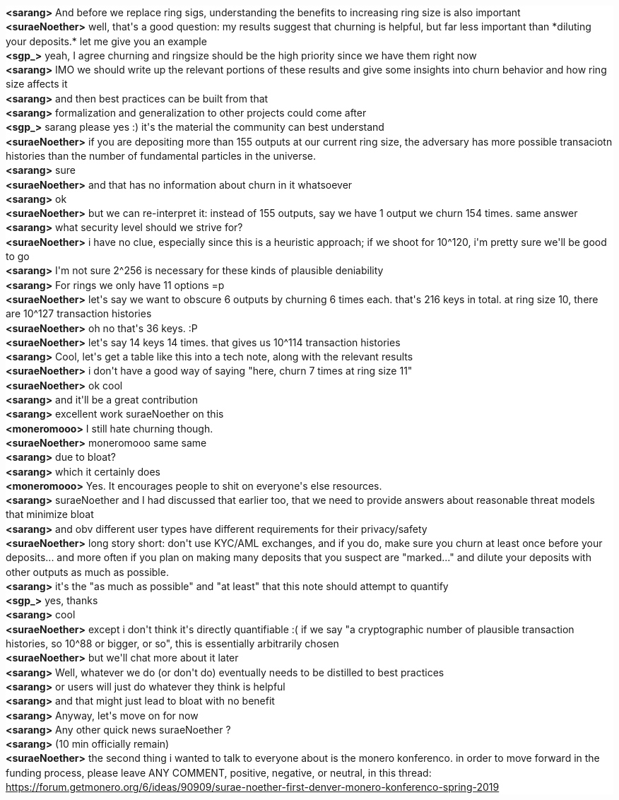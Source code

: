**\<sarang>** And before we replace ring sigs, understanding the benefits to increasing ring size is also important  
**\<suraeNoether>** well, that's a good question: my results suggest that churning is helpful, but far less important than \*diluting your deposits.\* let me give you an example  
**\<sgp\_>** yeah, I agree churning and ringsize should be the high priority since we have them right now  
**\<sarang>** IMO we should write up the relevant portions of these results and give some insights into churn behavior and how ring size affects it  
**\<sarang>** and then best practices can be built from that  
**\<sarang>** formalization and generalization to other projects could come after  
**\<sgp\_>** sarang please yes :) it's the material the community can best understand  
**\<suraeNoether>** if you are depositing more than 155 outputs at our current ring size, the adversary has more possible transaciotn histories than the number of fundamental particles in the universe.  
**\<sarang>** sure  
**\<suraeNoether>** and that has no information about churn in it whatsoever  
**\<sarang>** ok  
**\<suraeNoether>** but we can re-interpret it: instead of 155 outputs, say we have 1 output we churn 154 times. same answer  
**\<sarang>** what security level should we strive for?  
**\<suraeNoether>** i have no clue, especially since this is a heuristic approach; if we shoot for 10^120, i'm pretty sure we'll be good to go  
**\<sarang>** I'm not sure 2^256 is necessary for these kinds of plausible deniability  
**\<sarang>** For rings we only have 11 options =p  
**\<suraeNoether>** let's say we want to obscure 6 outputs by churning 6 times each. that's 216 keys in total. at ring size 10, there are 10^127 transaction histories  
**\<suraeNoether>** oh no that's 36 keys. :P  
**\<suraeNoether>** let's say 14 keys 14 times. that gives us 10^114 transaction histories  
**\<sarang>** Cool, let's get a table like this into a tech note, along with the relevant results  
**\<suraeNoether>** i don't have a good way of saying "here, churn 7 times at ring size 11"  
**\<suraeNoether>** ok cool  
**\<sarang>** and it'll be a great contribution  
**\<sarang>** excellent work suraeNoether on this  
**\<moneromooo>** I still hate churning though.  
**\<suraeNoether>** moneromooo same same  
**\<sarang>** due to bloat?  
**\<sarang>** which it certainly does  
**\<moneromooo>** Yes. It encourages people to shit on everyone's else resources.  
**\<sarang>** suraeNoether and I had discussed that earlier too, that we need to provide answers about reasonable threat models that minimize bloat  
**\<sarang>** and obv different user types have different requirements for their privacy/safety  
**\<suraeNoether>** long story short: don't use KYC/AML exchanges, and if you do, make sure you churn at least once before your deposits... and more often if you plan on making many deposits that you suspect are "marked..." and dilute your deposits with other outputs as much as possible.  
**\<sarang>** it's the "as much as possible" and "at least" that this note should attempt to quantify  
**\<sgp\_>** yes, thanks  
**\<sarang>** cool  
**\<suraeNoether>** except i don't think it's directly quantifiable :( if we say "a cryptographic number of plausible transaction histories, so 10^88 or bigger, or so", this is essentially arbitrarily chosen  
**\<suraeNoether>** but we'll chat more about it later  
**\<sarang>** Well, whatever we do (or don't do) eventually needs to be distilled to best practices  
**\<sarang>** or users will just do whatever they think is helpful  
**\<sarang>** and that might just lead to bloat with no benefit  
**\<sarang>** Anyway, let's move on for now  
**\<sarang>** Any other quick news suraeNoether ?  
**\<sarang>** (10 min officially remain)  
**\<suraeNoether>** the second thing i wanted to talk to everyone about is the monero konferenco. in order to move forward in the funding process, please leave ANY COMMENT, positive, negative, or neutral, in this thread: https://forum.getmonero.org/6/ideas/90909/surae-noether-first-denver-monero-konferenco-spring-2019   